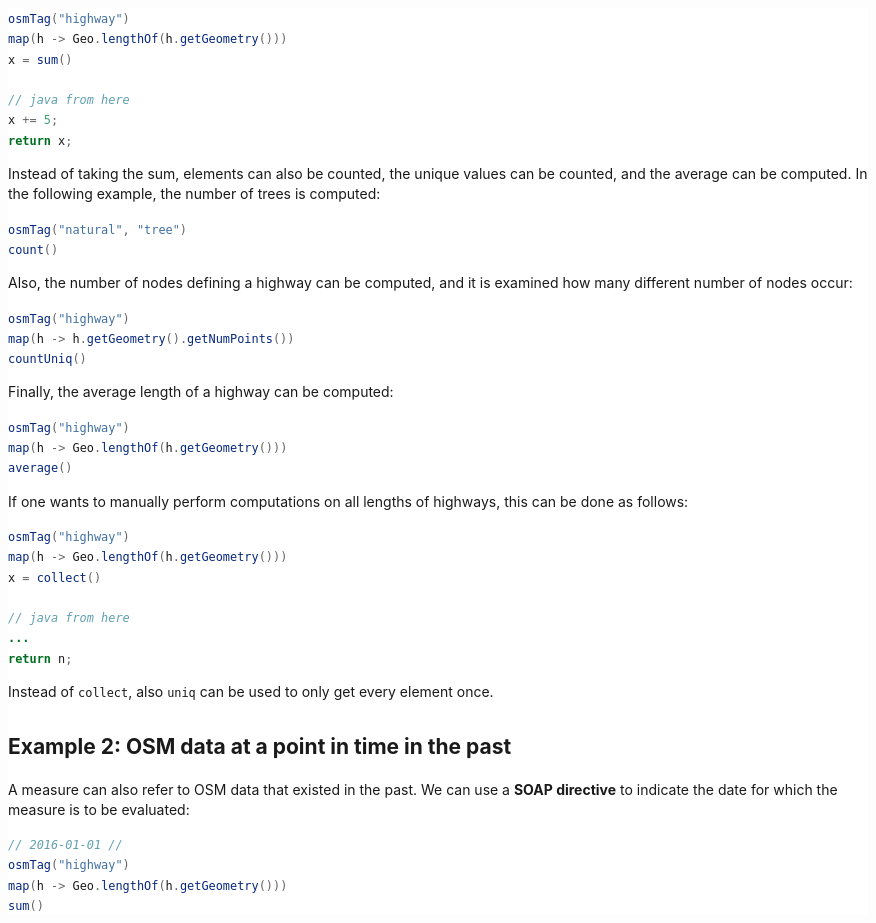 ```java
osmTag("highway")
map(h -> Geo.lengthOf(h.getGeometry()))
x = sum()

// java from here
x += 5;
return x;
```

Instead of taking the sum, elements can also be counted, the unique values can be counted, and the average can be computed.  In the following example, the number of trees is computed:

```java
osmTag("natural", "tree")
count()
```

Also, the number of nodes defining a highway can be computed, and it is examined how many different number of nodes occur:

```java
osmTag("highway")
map(h -> h.getGeometry().getNumPoints())
countUniq()
```

Finally, the average length of a highway can be computed:

```java
osmTag("highway")
map(h -> Geo.lengthOf(h.getGeometry()))
average()
```

If one wants to manually perform computations on all lengths of highways, this can be done as follows:

```java
osmTag("highway")
map(h -> Geo.lengthOf(h.getGeometry()))
x = collect()

// java from here
...
return n;
```

Instead of `collect`, also `uniq` can be used to only get every element once.

## Example 2: OSM data at a point in time in the past

A measure can also refer to OSM data that existed in the past.  We can use a **SOAP directive** to indicate the date for which the measure is to be evaluated:

```java
// 2016-01-01 //
osmTag("highway")
map(h -> Geo.lengthOf(h.getGeometry()))
sum()
```
